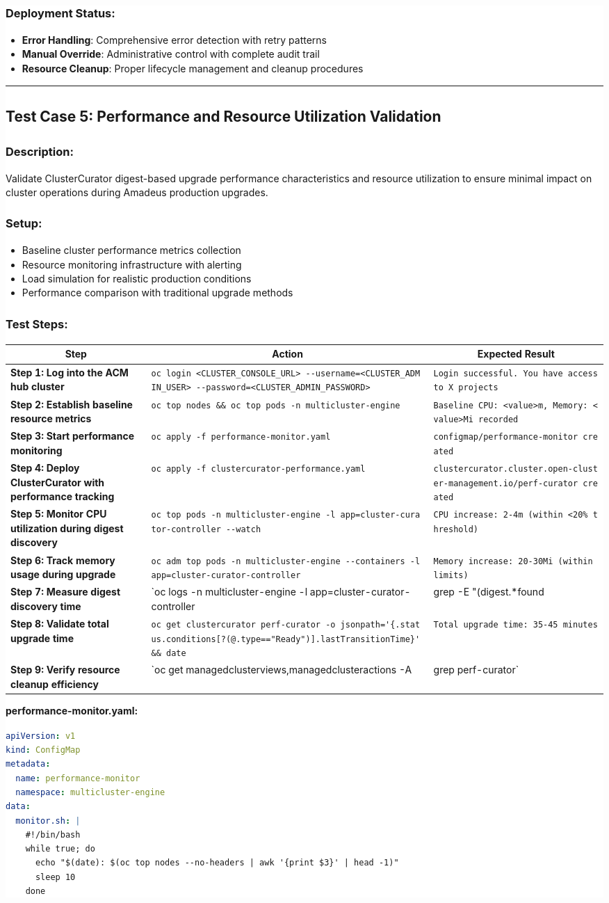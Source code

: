 ### Deployment Status:
- **Error Handling**: Comprehensive error detection with retry patterns
- **Manual Override**: Administrative control with complete audit trail
- **Resource Cleanup**: Proper lifecycle management and cleanup procedures

---

## Test Case 5: Performance and Resource Utilization Validation

### Description:
Validate ClusterCurator digest-based upgrade performance characteristics and resource utilization to ensure minimal impact on cluster operations during Amadeus production upgrades.

### Setup:
- Baseline cluster performance metrics collection
- Resource monitoring infrastructure with alerting
- Load simulation for realistic production conditions
- Performance comparison with traditional upgrade methods

### Test Steps:

| Step | Action | Expected Result |
|------|--------|-----------------|
| **Step 1: Log into the ACM hub cluster** | `oc login <CLUSTER_CONSOLE_URL> --username=<CLUSTER_ADMIN_USER> --password=<CLUSTER_ADMIN_PASSWORD>` | `Login successful. You have access to X projects` |
| **Step 2: Establish baseline resource metrics** | `oc top nodes && oc top pods -n multicluster-engine` | `Baseline CPU: <value>m, Memory: <value>Mi recorded` |
| **Step 3: Start performance monitoring** | `oc apply -f performance-monitor.yaml` | `configmap/performance-monitor created` |
| **Step 4: Deploy ClusterCurator with performance tracking** | `oc apply -f clustercurator-performance.yaml` | `clustercurator.cluster.open-cluster-management.io/perf-curator created` |
| **Step 5: Monitor CPU utilization during digest discovery** | `oc top pods -n multicluster-engine -l app=cluster-curator-controller --watch` | `CPU increase: 2-4m (within <20% threshold)` |
| **Step 6: Track memory usage during upgrade** | `oc adm top pods -n multicluster-engine --containers -l app=cluster-curator-controller` | `Memory increase: 20-30Mi (within limits)` |
| **Step 7: Measure digest discovery time** | `oc logs -n multicluster-engine -l app=cluster-curator-controller | grep -E "(digest.*found|Image.*discovered)"` | `Digest discovery time: 8-15 seconds` |
| **Step 8: Validate total upgrade time** | `oc get clustercurator perf-curator -o jsonpath='{.status.conditions[?(@.type=="Ready")].lastTransitionTime}' && date` | `Total upgrade time: 35-45 minutes` |
| **Step 9: Verify resource cleanup efficiency** | `oc get managedclusterviews,managedclusteractions -A | grep perf-curator` | `No resources found (cleanup complete)` |

**performance-monitor.yaml:**
```yaml
apiVersion: v1
kind: ConfigMap
metadata:
  name: performance-monitor
  namespace: multicluster-engine
data:
  monitor.sh: |
    #!/bin/bash
    while true; do
      echo "$(date): $(oc top nodes --no-headers | awk '{print $3}' | head -1)"
      sleep 10
    done
```
